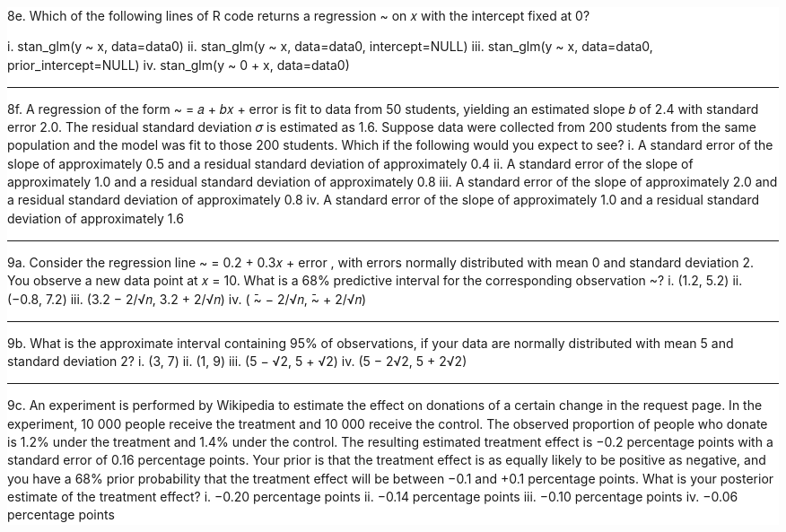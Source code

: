 8e. Which of the following lines of R code returns a regression ~ on 𝑥 with the intercept fixed at 0?

i. stan_glm(y ~ x, data=data0)
ii. stan_glm(y ~ x, data=data0, intercept=NULL)
iii. stan_glm(y ~ x, data=data0, prior_intercept=NULL)
iv. stan_glm(y ~ 0 + x, data=data0)

-----------------------------------

8f. A regression of the form ~ = 𝑎 + 𝑏𝑥 + error is fit to data from 50 students, yielding an estimated
slope 𝑏 of 2.4 with standard error 2.0. The residual standard deviation 𝜎 is estimated as 1.6.
Suppose data were collected from 200 students from the same population and the model was
fit to those 200 students. Which if the following would you expect to see?
i. A standard error of the slope of approximately 0.5 and a residual standard deviation of
approximately 0.4
ii. A standard error of the slope of approximately 1.0 and a residual standard deviation of
approximately 0.8
iii. A standard error of the slope of approximately 2.0 and a residual standard deviation of
approximately 0.8
iv. A standard error of the slope of approximately 1.0 and a residual standard deviation of
approximately 1.6

-----------------------------------

9a. Consider the regression line ~ = 0.2 + 0.3𝑥 + error , with errors normally distributed with
mean 0 and standard deviation 2. You observe a new data point at 𝑥 = 10. What is a 68%
predictive interval for the corresponding observation ~?
i. (1.2, 5.2)
ii. (−0.8, 7.2)
iii. (3.2 − 2/√𝑛, 3.2 + 2/√𝑛)
iv. (  ̄~ − 2/√𝑛,  ̄~ + 2/√𝑛)

-----------------------------------

9b. What is the approximate interval containing 95% of observations, if your data are normally
distributed with mean 5 and standard deviation 2?
i. (3, 7)
ii. (1, 9)
iii. (5 − √2, 5 + √2)
iv. (5 − 2√2, 5 + 2√2)

-----------------------------------

9c. An experiment is performed by Wikipedia to estimate the effect on donations of a certain
change in the request page. In the experiment, 10 000 people receive the treatment and 10 000
receive the control. The observed proportion of people who donate is 1.2% under the treatment
and 1.4% under the control. The resulting estimated treatment effect is −0.2 percentage points
with a standard error of 0.16 percentage points. Your prior is that the treatment effect is
as equally likely to be positive as negative, and you have a 68% prior probability that the
treatment effect will be between −0.1 and +0.1 percentage points. What is your posterior
estimate of the treatment effect?
i. −0.20 percentage points
ii. −0.14 percentage points
iii. −0.10 percentage points
iv. −0.06 percentage points
